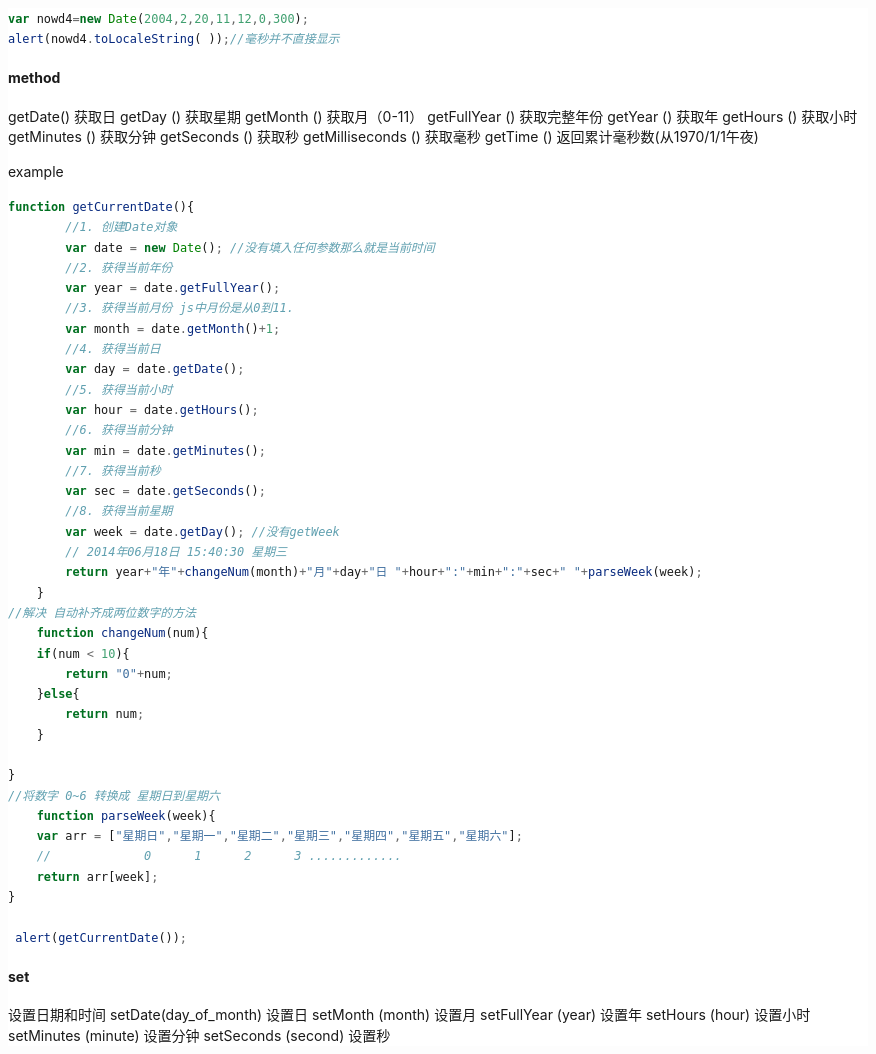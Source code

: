 ```js
var nowd4=new Date(2004,2,20,11,12,0,300); 
alert(nowd4.toLocaleString( ));//毫秒并不直接显示 
```
#### method
getDate()                 获取日 
getDay ()                 获取星期 
getMonth ()               获取月（0-11） 
getFullYear ()            获取完整年份 
getYear ()                获取年 
getHours ()               获取小时 
getMinutes ()             获取分钟 
getSeconds ()             获取秒 
getMilliseconds ()        获取毫秒 
getTime ()                返回累计毫秒数(从1970/1/1午夜)

example
```js
function getCurrentDate(){ 
        //1. 创建Date对象 
        var date = new Date(); //没有填入任何参数那么就是当前时间 
        //2. 获得当前年份 
        var year = date.getFullYear(); 
        //3. 获得当前月份 js中月份是从0到11. 
        var month = date.getMonth()+1; 
        //4. 获得当前日 
        var day = date.getDate(); 
        //5. 获得当前小时 
        var hour = date.getHours(); 
        //6. 获得当前分钟 
        var min = date.getMinutes(); 
        //7. 获得当前秒 
        var sec = date.getSeconds(); 
        //8. 获得当前星期 
        var week = date.getDay(); //没有getWeek 
        // 2014年06月18日 15:40:30 星期三 
        return year+"年"+changeNum(month)+"月"+day+"日 "+hour+":"+min+":"+sec+" "+parseWeek(week); 
    } 
//解决 自动补齐成两位数字的方法 
    function changeNum(num){ 
    if(num < 10){ 
        return "0"+num; 
    }else{ 
        return num; 
    } 

} 
//将数字 0~6 转换成 星期日到星期六 
    function parseWeek(week){ 
    var arr = ["星期日","星期一","星期二","星期三","星期四","星期五","星期六"]; 
    //             0      1      2      3 ............. 
    return arr[week]; 
} 

 alert(getCurrentDate()); 
```
#### set 
设置日期和时间 
setDate(day_of_month)       设置日 
setMonth (month)                 设置月 
setFullYear (year)               设置年 
setHours (hour)         设置小时 
setMinutes (minute)     设置分钟 
setSeconds (second)     设置秒 
